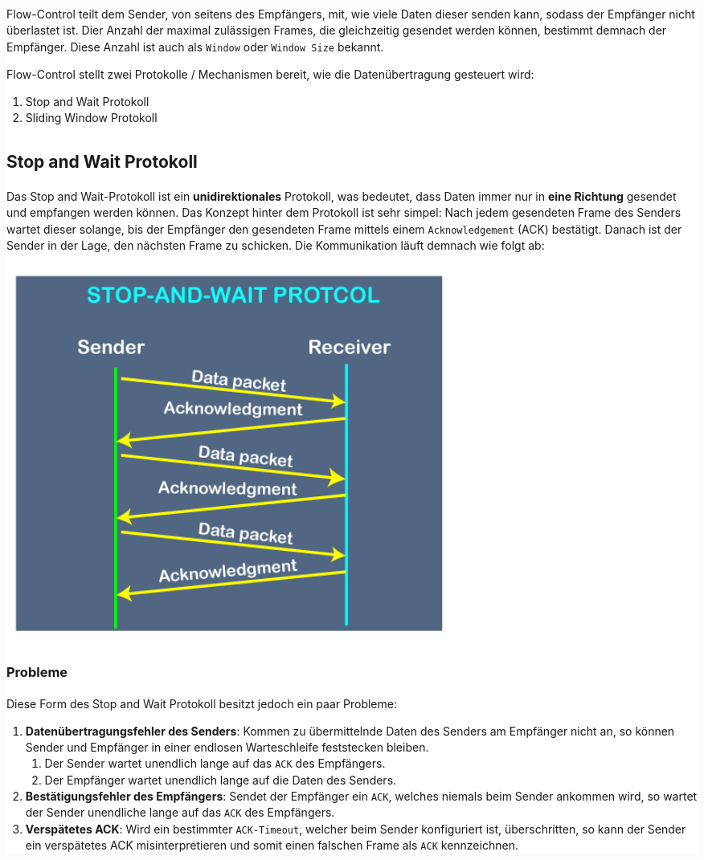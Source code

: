 Flow-Control teilt dem Sender, von seitens des Empfängers, mit, wie viele Daten dieser senden kann, sodass der Empfänger nicht überlastet ist. Dier Anzahl der maximal zulässigen Frames, die gleichzeitig gesendet werden können, bestimmt demnach der Empfänger. Diese Anzahl ist auch als `Window` oder `Window Size` bekannt.

Flow-Control stellt zwei Protokolle / Mechanismen bereit, wie die Datenübertragung gesteuert wird:

1. Stop and Wait Protokoll
2. Sliding Window Protokoll


## Stop and Wait Protokoll

Das Stop and Wait-Protokoll ist ein **unidirektionales** Protokoll, was bedeutet, dass Daten immer nur in **eine Richtung** gesendet und empfangen werden können. Das Konzept hinter dem Protokoll ist sehr simpel: Nach jedem gesendeten Frame des Senders wartet dieser solange, bis der Empfänger den gesendeten Frame mittels einem `Acknowledgement` (ACK) bestätigt. Danach ist der Sender in der Lage, den nächsten Frame zu schicken. Die Kommunikation läuft demnach wie folgt ab:

![](./_resources/flow_control/Flow-Control_Stop-and-Wait.PNG)


### Probleme

Diese Form des Stop and Wait Protokoll besitzt jedoch ein paar Probleme:

1. **Datenübertragungsfehler des Senders**: Kommen zu übermittelnde Daten des Senders am Empfänger nicht an, so können Sender und Empfänger in einer endlosen Warteschleife feststecken bleiben.
   1. Der Sender wartet unendlich lange auf das `ACK` des Empfängers.
   2. Der Empfänger wartet unendlich lange auf die Daten des Senders.
2. **Bestätigungsfehler des Empfängers**: Sendet der Empfänger ein `ACK`, welches niemals beim Sender ankommen wird, so wartet der Sender unendliche lange auf das `ACK` des Empfängers.
3. **Verspätetes ACK**: Wird ein bestimmter `ACK-Timeout`, welcher beim Sender konfiguriert ist, überschritten, so kann der Sender ein verspätetes ACK misinterpretieren und somit einen falschen Frame als `ACK` kennzeichnen.
